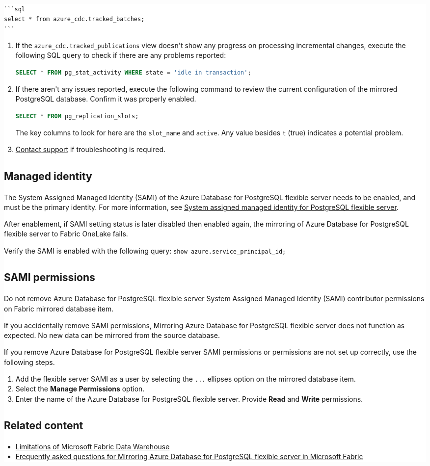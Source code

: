     ```sql
    select * from azure_cdc.tracked_batches;
    ```

1. If the `azure_cdc.tracked_publications` view doesn't show any progress on processing incremental changes, execute the following SQL query to check if there are any problems reported:

    ```sql
    SELECT * FROM pg_stat_activity WHERE state = 'idle in transaction';
    ```

1. If there aren't any issues reported, execute the following command to review the current configuration of the mirrored PostgreSQL database. Confirm it was properly enabled.

    ```sql
    SELECT * FROM pg_replication_slots;
    ```

    The key columns to look for here are the `slot_name` and `active`. Any value besides `t` (true) indicates a potential problem.

1. [Contact support](/power-bi/support/service-support-options) if troubleshooting is required.

## Managed identity

The System Assigned Managed Identity (SAMI) of the Azure Database for PostgreSQL flexible server needs to be enabled, and must be the primary identity. For more information, see [System assigned managed identity for PostgreSQL flexible server](/azure/postgresql/flexible-server/how-to-configure-managed-identities-system-assigned).

After enablement, if SAMI setting status is later disabled then enabled again, the mirroring of Azure Database for PostgreSQL flexible server to Fabric OneLake fails.

Verify the SAMI is enabled with the following query: `show azure.service_principal_id;`

## SAMI permissions

Do not remove Azure Database for PostgreSQL flexible server System Assigned Managed Identity (SAMI) contributor permissions on Fabric mirrored database item.

If you accidentally remove SAMI permissions, Mirroring Azure Database for PostgreSQL flexible server does not function as expected. No new data can be mirrored from the source database.

If you remove Azure Database for PostgreSQL flexible server SAMI permissions or permissions are not set up correctly, use the following steps.

1. Add the flexible server SAMI as a user by selecting the `...` ellipses option on the mirrored database item.
1. Select the **Manage Permissions** option.
1. Enter the name of the Azure Database for PostgreSQL flexible server. Provide **Read** and **Write** permissions.

## Related content

- [Limitations of Microsoft Fabric Data Warehouse](../../data-warehouse/limitations.md)
- [Frequently asked questions for Mirroring Azure Database for PostgreSQL flexible server in Microsoft Fabric](azure-database-postgresql-mirroring-faq.yml)
